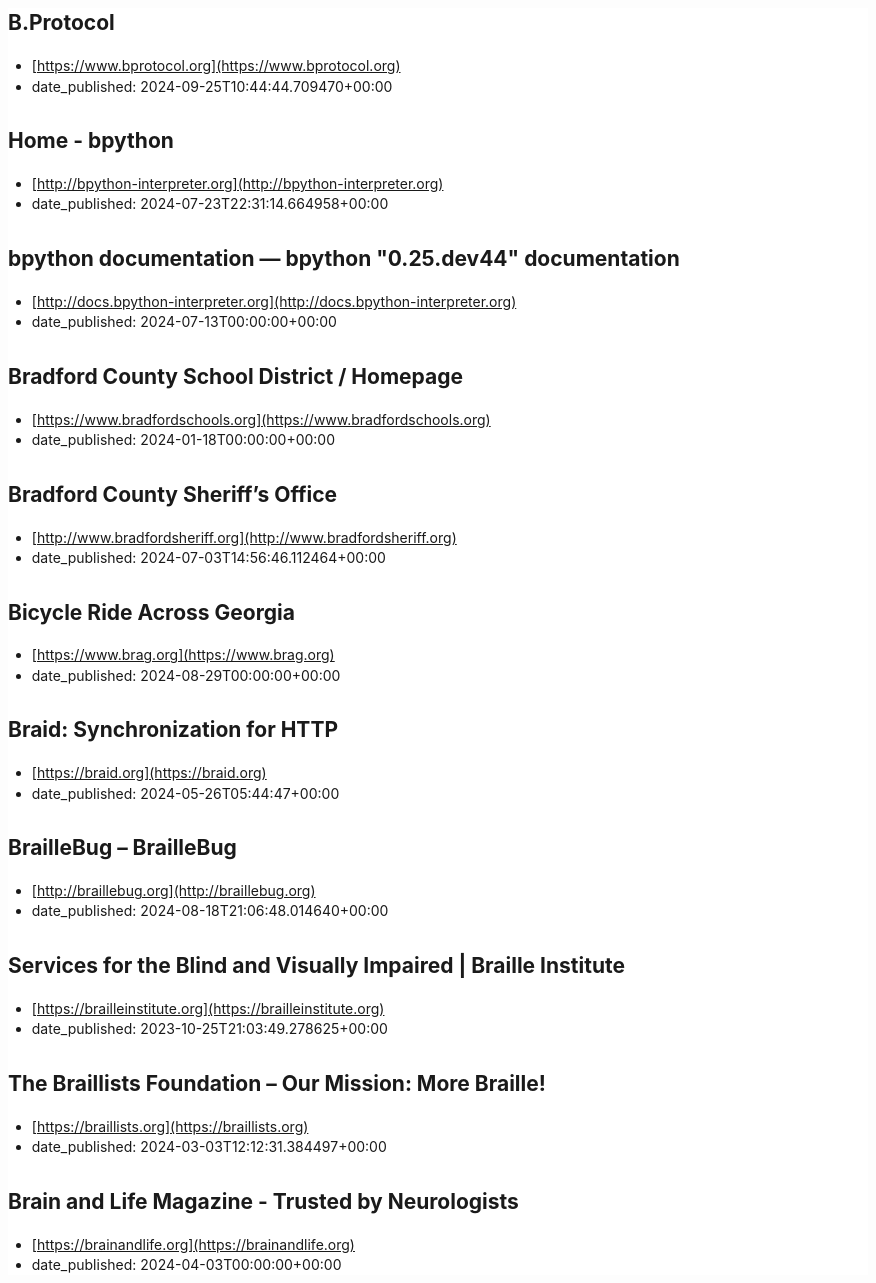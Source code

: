  ## B.Protocol
 - [https://www.bprotocol.org](https://www.bprotocol.org)
 - date_published: 2024-09-25T10:44:44.709470+00:00

 ## Home - bpython
 - [http://bpython-interpreter.org](http://bpython-interpreter.org)
 - date_published: 2024-07-23T22:31:14.664958+00:00

 ## bpython documentation — bpython  "0.25.dev44" documentation
 - [http://docs.bpython-interpreter.org](http://docs.bpython-interpreter.org)
 - date_published: 2024-07-13T00:00:00+00:00

 ## Bradford County School District / Homepage
 - [https://www.bradfordschools.org](https://www.bradfordschools.org)
 - date_published: 2024-01-18T00:00:00+00:00

 ## Bradford County Sheriff’s Office
 - [http://www.bradfordsheriff.org](http://www.bradfordsheriff.org)
 - date_published: 2024-07-03T14:56:46.112464+00:00

 ## Bicycle Ride Across Georgia
 - [https://www.brag.org](https://www.brag.org)
 - date_published: 2024-08-29T00:00:00+00:00

 ## Braid: Synchronization for HTTP
 - [https://braid.org](https://braid.org)
 - date_published: 2024-05-26T05:44:47+00:00

 ## BrailleBug – BrailleBug
 - [http://braillebug.org](http://braillebug.org)
 - date_published: 2024-08-18T21:06:48.014640+00:00

 ## Services for the Blind and Visually Impaired | Braille Institute
 - [https://brailleinstitute.org](https://brailleinstitute.org)
 - date_published: 2023-10-25T21:03:49.278625+00:00

 ## The Braillists Foundation – Our Mission: More Braille!
 - [https://braillists.org](https://braillists.org)
 - date_published: 2024-03-03T12:12:31.384497+00:00

 ## Brain and Life Magazine - Trusted by Neurologists
 - [https://brainandlife.org](https://brainandlife.org)
 - date_published: 2024-04-03T00:00:00+00:00
